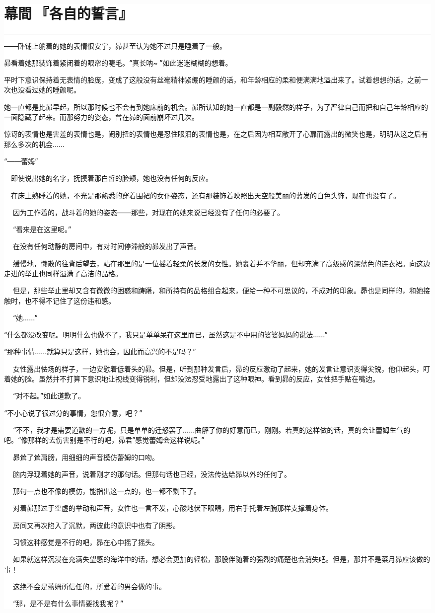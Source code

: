 # 幕間 『各自的誓言』

------

——卧铺上躺着的她的表情很安宁，昴甚至认为她不过只是睡着了一般。

昴看着她那装饰着紧闭着的眼帘的睫毛。“真长呐~ ”如此迷迷糊糊的想着。

平时下意识保持着无表情的脸庞，变成了这般没有丝毫精神紧绷的睡颜的话，和年龄相应的柔和便满满地溢出来了。试着想想的话，之前一次也没看过她的睡颜呢。

她一直都是比昴早起，所以那时候也不会有到她床前的机会。昴所认知的她一直都是一副毅然的样子，为了严律自己而把和自己年龄相应的一面隐藏了起来。而那努力的姿态，曾在昴的面前崩坏过几次。

惊讶的表情也是害羞的表情也是，闹别扭的表情也是忍住眼泪的表情也是，在之后因为相互敞开了心扉而露出的微笑也是，明明从这之后有那么多次的机会……

“——蕾姆”

　即使说出她的名字，抚摸着那白皙的脸颊，她也没有任何的反应。

　在床上熟睡着的她，不光是那熟悉的穿着围裙的女仆姿态，还有那装饰着映照出天空般美丽的蓝发的白色头饰，现在也没有了。

　  因为工作着的，战斗着的她的姿态——那些，对现在的她来说已经没有了任何的必要了。

　 “看来是在这里呢。”

　  在没有任何动静的房间中，有对时间停滞般的昴发出了声音。

　  缓慢地，懒散的往背后望去，站在那里的是一位摇着轻柔的长发的女性。她裹着并不华丽，但却充满了高级感的深蓝色的连衣裙。向这边走进的举止也同样溢满了高洁的品格。

　  但是，那些举止里却又含有微微的困惑和踌躇，和所持有的品格组合起来，便给一种不可思议的，不成对的印象。昴也是同样的，和她接触时，也不得不记住了这份违和感。

　  “她……”

“什么都没改变呢。明明什么也做不了，我只是单单呆在这里而已，虽然这是不中用的婆婆妈妈的说法……”

“那种事情……就算只是这样，她也会，因此而高兴的不是吗？”

　  女性露出怯场的样子，一边安慰着低着头的昴。但是，听到那种发言后，昴的反应激动了起来，她的发言让意识变得尖锐，他仰起头，盯着她的脸。虽然并不打算下意识地让视线变得锐利，但却没法忍受地露出了这种眼神。看到昴的反应，女性把手贴在嘴边。

　  “对不起。”如此道歉了。

“不小心说了很过分的事情，您很介意，吧？”

　  “不不，我才是需要道歉的一方呢，只是单单的迁怒罢了……曲解了你的好意而已，刚刚。若真的这样做的话，真的会让蕾姆生气的吧。“像那样的去伤害别是不行的吧，昴君”感觉蕾姆会这样说呢。”

　  昴耸了耸肩膀，用细细的声音模仿蕾姆的口吻。

　  脑内浮现着她的声音，说着刚才的那句话。但那句话也已经，没法传达给昴以外的任何了。

　  那句一点也不像的模仿，能指出这一点的，也一都不剩下了。

　  对着昴那过于空虚的举动和声音，女性也一言不发，心酸地伏下眼睛，用右手托着左腕那样支撑着身体。

　  房间又再次陷入了沉默，两彼此的意识中也有了阴影。

　  习惯这种感觉是不行的吧，昴在心中摇了摇头。

　  如果就这样沉浸在充满失望感的海洋中的话，想必会更加的轻松，那股伴随着的强烈的痛楚也会消失吧。但是，那并不是菜月昴应该做的事！

　  这绝不会是蕾姆所信任的，所爱着的男会做的事。

　  “那，是不是有什么事情要找我呢？”
